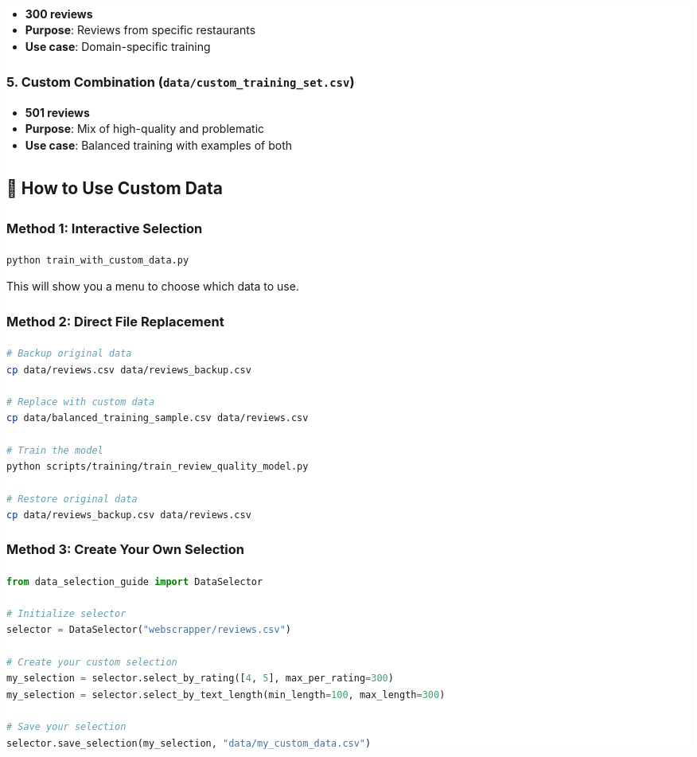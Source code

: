 - **300 reviews**
- **Purpose**: Reviews from specific restaurants
- **Use case**: Domain-specific training

### **5. Custom Combination** (`data/custom_training_set.csv`)

- **501 reviews**
- **Purpose**: Mix of high-quality and problematic
- **Use case**: Balanced training with examples of both

## 🚀 How to Use Custom Data

### **Method 1: Interactive Selection**

```bash
python train_with_custom_data.py
```

This will show you a menu to choose which data to use.

### **Method 2: Direct File Replacement**

```bash
# Backup original data
cp data/reviews.csv data/reviews_backup.csv

# Replace with custom data
cp data/balanced_training_sample.csv data/reviews.csv

# Train the model
python scripts/training/train_review_quality_model.py

# Restore original data
cp data/reviews_backup.csv data/reviews.csv
```

### **Method 3: Create Your Own Selection**

```python
from data_selection_guide import DataSelector

# Initialize selector
selector = DataSelector("webscrapper/reviews.csv")

# Create your custom selection
my_selection = selector.select_by_rating([4, 5], max_per_rating=300)
my_selection = selector.select_by_text_length(min_length=100, max_length=300)

# Save your selection
selector.save_selection(my_selection, "data/my_custom_data.csv")
```
